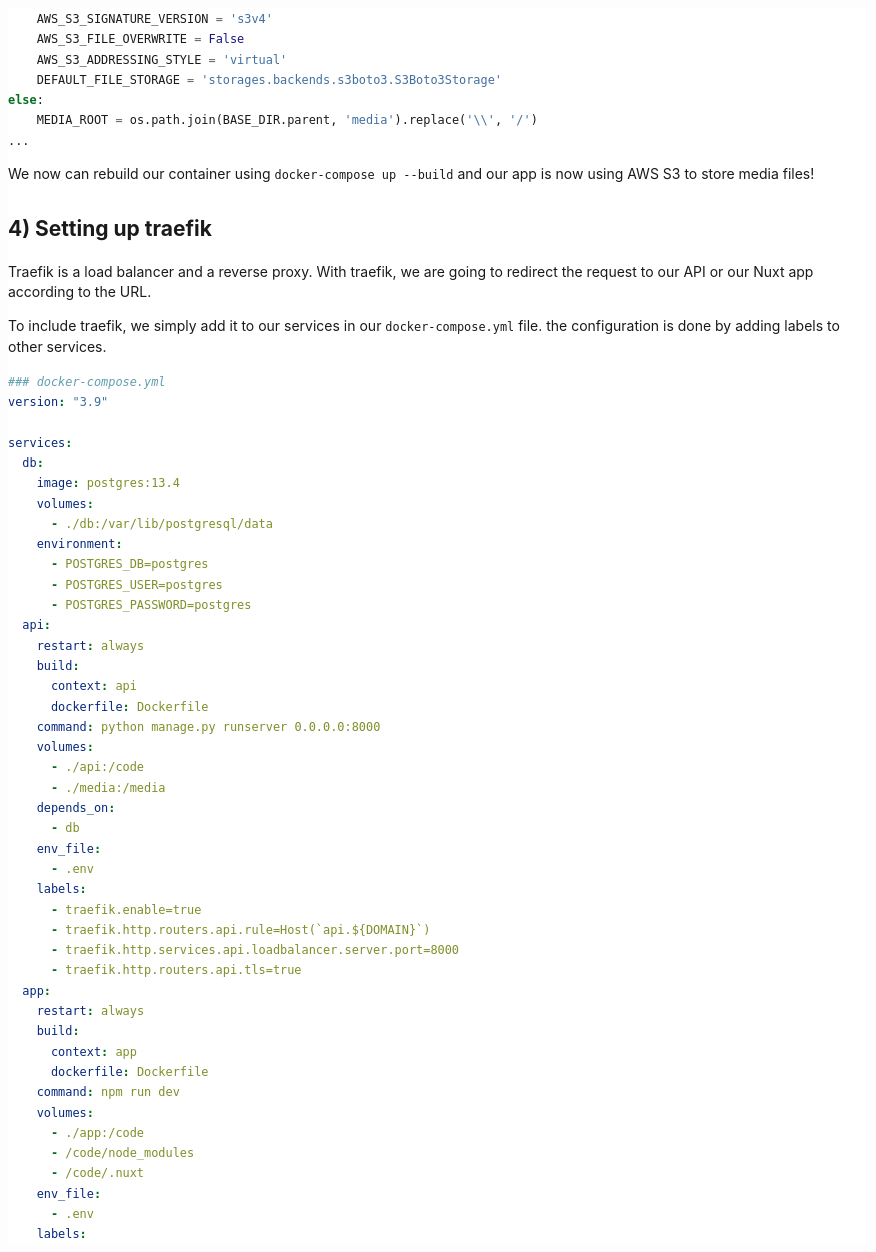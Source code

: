 ```python
    AWS_S3_SIGNATURE_VERSION = 's3v4'
    AWS_S3_FILE_OVERWRITE = False
    AWS_S3_ADDRESSING_STYLE = 'virtual'
    DEFAULT_FILE_STORAGE = 'storages.backends.s3boto3.S3Boto3Storage'
else:
    MEDIA_ROOT = os.path.join(BASE_DIR.parent, 'media').replace('\\', '/')
...
```

We now can rebuild our container using `docker-compose up --build` and our app is now using AWS S3 to store media files!

## 4) Setting up traefik

Traefik is a load balancer and a reverse proxy. With traefik, we are going to redirect the request to our API or our Nuxt app according to the URL.

To include traefik, we simply add it to our services in our `docker-compose.yml` file. the configuration is done by adding labels to other services.

```yaml
### docker-compose.yml
version: "3.9"

services:
  db:
    image: postgres:13.4
    volumes:
      - ./db:/var/lib/postgresql/data
    environment:
      - POSTGRES_DB=postgres
      - POSTGRES_USER=postgres
      - POSTGRES_PASSWORD=postgres
  api:
    restart: always
    build:
      context: api
      dockerfile: Dockerfile
    command: python manage.py runserver 0.0.0.0:8000
    volumes:
      - ./api:/code
      - ./media:/media
    depends_on:
      - db
    env_file:
      - .env
    labels:
      - traefik.enable=true
      - traefik.http.routers.api.rule=Host(`api.${DOMAIN}`)
      - traefik.http.services.api.loadbalancer.server.port=8000
      - traefik.http.routers.api.tls=true
  app:
    restart: always
    build:
      context: app
      dockerfile: Dockerfile
    command: npm run dev
    volumes:
      - ./app:/code
      - /code/node_modules
      - /code/.nuxt
    env_file:
      - .env
    labels:
```